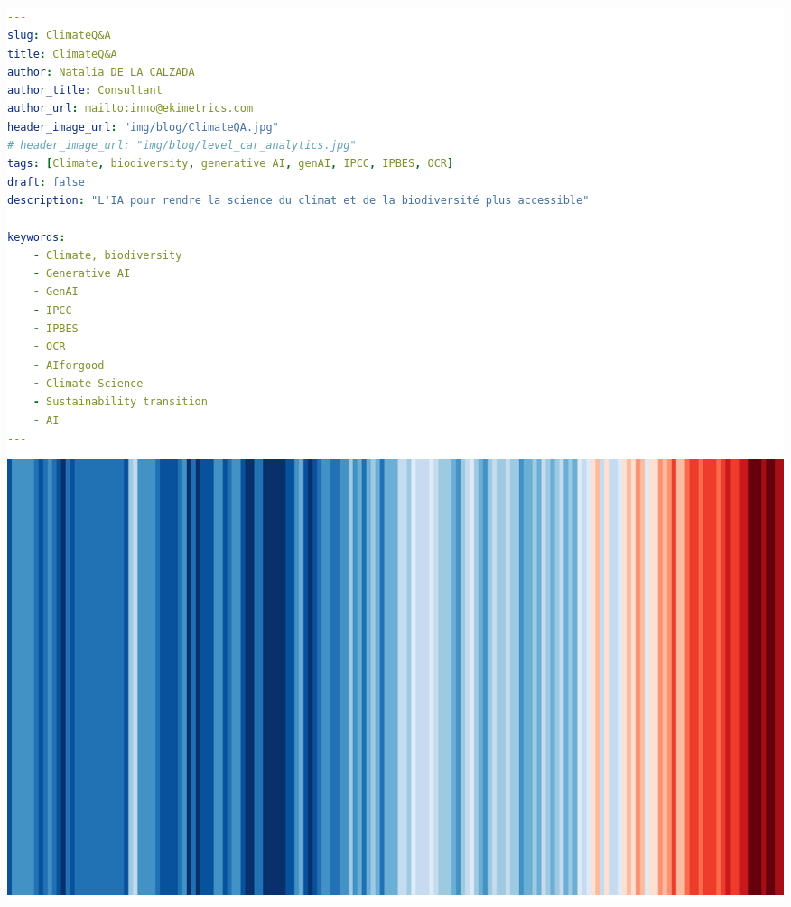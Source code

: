```yaml
---
slug: ClimateQ&A
title: ClimateQ&A
author: Natalia DE LA CALZADA
author_title: Consultant
author_url: mailto:inno@ekimetrics.com
header_image_url: "img/blog/ClimateQA.jpg"
# header_image_url: "img/blog/level_car_analytics.jpg"
tags: [Climate, biodiversity, generative AI, genAI, IPCC, IPBES, OCR]
draft: false
description: "L'IA pour rendre la science du climat et de la biodiversité plus accessible"

keywords:
    - Climate, biodiversity
    - Generative AI
    - GenAI
    - IPCC
    - IPBES
    - OCR
    - AIforgood
    - Climate Science
    - Sustainability transition
    - AI
---
```




<div align = "center">

  ![screenshot-app ](img/ClimateQA/ClimateQA.png)
</div>


[^1]: Lesley-Ann L. et Cole 2018
[^2]: Oliver and Adkins 2020
[^3]: Bell, et al. 2021
[^4]: Lee, et al. 2015
[^5]: Fake news threatens a climate literate world 2017)
[^6]: Lejano 2019
[^7]: Lynn, Araya, et al. 2016)
[^8]: De Pryck and Hulme 2022
[^9]: IPCC, Appendix A to the Principles Governing IPCC Work 2013
[^10]: IPBES, Functions, operating principles and institutional arrangements of the Intergovernmental Science-Policy Platform on Biodiversity and Ecosystem Services 2012
[^11]: IPCC, Organization n.d.
[^12]: Havstad and Brown 2017
[^13]: Havstad and Brown 2017
[^14]: Broome 2014
[^15]: Lynn and Peeva, Communications in the IPCC’s Sixth Assessment Report cycle 2021
[^16]: Brown, et al. 2020
[^17]: Schwartz, et al. 2019
[^18]: BCG Gamma 2020
[^19]: ADEME n.d.
[^20]: Patterson, et al. 2022
